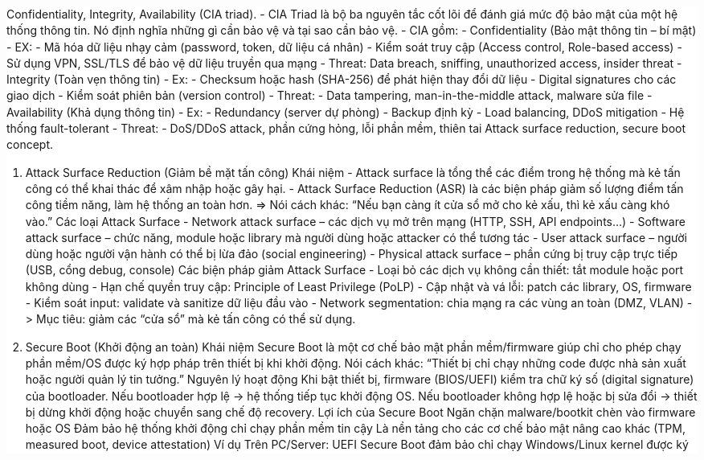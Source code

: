 
Confidentiality, Integrity, Availability (CIA triad).
    - CIA Triad là bộ ba nguyên tắc cốt lõi để đánh giá mức độ bảo mật của một hệ thống thông tin. Nó định nghĩa những gì cần bảo vệ và tại sao cần bảo vệ.
    - CIA gồm:
      - Confidentiality (Bảo mật thông tin – bí mật)
        - EX: 
          - Mã hóa dữ liệu nhạy cảm (password, token, dữ liệu cá nhân)
          - Kiểm soát truy cập (Access control, Role-based access)
          - Sử dụng VPN, SSL/TLS để bảo vệ dữ liệu truyền qua mạng
        - Threat: Data breach, sniffing, unauthorized access, insider threat
      - Integrity (Toàn vẹn thông tin)
        - Ex:
          - Checksum hoặc hash (SHA-256) để phát hiện thay đổi dữ liệu
          - Digital signatures cho các giao dịch
          - Kiểm soát phiên bản (version control)
        - Threat:
          - Data tampering, man-in-the-middle attack, malware sửa file
      - Availability (Khả dụng thông tin)
        - Ex:
          - Redundancy (server dự phòng)
          - Backup định kỳ
          - Load balancing, DDoS mitigation
          - Hệ thống fault-tolerant
        - Threat:
          - DoS/DDoS attack, phần cứng hỏng, lỗi phần mềm, thiên tai
Attack surface reduction, secure boot concept.
  1. Attack Surface Reduction (Giảm bề mặt tấn công)
  Khái niệm
    - Attack surface là tổng thể các điểm trong hệ thống mà kẻ tấn công có thể khai thác để xâm nhập hoặc gây hại.
    - Attack Surface Reduction (ASR) là các biện pháp giảm số lượng điểm tấn công tiềm năng, làm hệ thống an toàn hơn.
    => Nói cách khác: “Nếu bạn càng ít cửa sổ mở cho kẻ xấu, thì kẻ xấu càng khó vào.”
  Các loại Attack Surface
    - Network attack surface – các dịch vụ mở trên mạng (HTTP, SSH, API endpoints…)
    - Software attack surface – chức năng, module hoặc library mà người dùng hoặc attacker có thể tương tác
    - User attack surface – người dùng hoặc người vận hành có thể bị lừa đảo (social engineering)
    - Physical attack surface – phần cứng bị truy cập trực tiếp (USB, cổng debug, console)
  Các biện pháp giảm Attack Surface
    - Loại bỏ các dịch vụ không cần thiết: tắt module hoặc port không dùng
    - Hạn chế quyền truy cập: Principle of Least Privilege (PoLP)
    - Cập nhật và vá lỗi: patch các library, OS, firmware
    - Kiểm soát input: validate và sanitize dữ liệu đầu vào
    - Network segmentation: chia mạng ra các vùng an toàn (DMZ, VLAN)
    -> Mục tiêu: giảm các “cửa sổ” mà kẻ tấn công có thể sử dụng.

  2. Secure Boot (Khởi động an toàn)
  Khái niệm
    Secure Boot là một cơ chế bảo mật phần mềm/firmware giúp chỉ cho phép chạy phần mềm/OS được ký hợp pháp trên thiết bị khi khởi động.
    Nói cách khác: “Thiết bị chỉ chạy những code được nhà sản xuất hoặc người quản lý tin tưởng.”
  Nguyên lý hoạt động
    Khi bật thiết bị, firmware (BIOS/UEFI) kiểm tra chữ ký số (digital signature) của bootloader.
    Nếu bootloader hợp lệ → hệ thống tiếp tục khởi động OS.
    Nếu bootloader không hợp lệ hoặc bị sửa đổi → thiết bị dừng khởi động hoặc chuyển sang chế độ recovery.
  Lợi ích của Secure Boot
    Ngăn chặn malware/bootkit chèn vào firmware hoặc OS
    Đảm bảo hệ thống khởi động chỉ chạy phần mềm tin cậy
    Là nền tảng cho các cơ chế bảo mật nâng cao khác (TPM, measured boot, device attestation)
  Ví dụ
    Trên PC/Server: UEFI Secure Boot đảm bảo chỉ chạy Windows/Linux kernel được ký